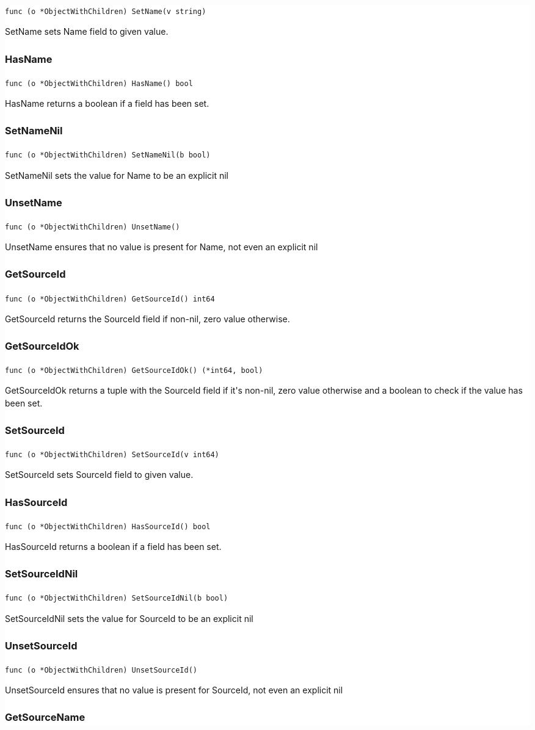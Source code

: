 `func (o *ObjectWithChildren) SetName(v string)`

SetName sets Name field to given value.

### HasName

`func (o *ObjectWithChildren) HasName() bool`

HasName returns a boolean if a field has been set.

### SetNameNil

`func (o *ObjectWithChildren) SetNameNil(b bool)`

 SetNameNil sets the value for Name to be an explicit nil

### UnsetName
`func (o *ObjectWithChildren) UnsetName()`

UnsetName ensures that no value is present for Name, not even an explicit nil
### GetSourceId

`func (o *ObjectWithChildren) GetSourceId() int64`

GetSourceId returns the SourceId field if non-nil, zero value otherwise.

### GetSourceIdOk

`func (o *ObjectWithChildren) GetSourceIdOk() (*int64, bool)`

GetSourceIdOk returns a tuple with the SourceId field if it's non-nil, zero value otherwise
and a boolean to check if the value has been set.

### SetSourceId

`func (o *ObjectWithChildren) SetSourceId(v int64)`

SetSourceId sets SourceId field to given value.

### HasSourceId

`func (o *ObjectWithChildren) HasSourceId() bool`

HasSourceId returns a boolean if a field has been set.

### SetSourceIdNil

`func (o *ObjectWithChildren) SetSourceIdNil(b bool)`

 SetSourceIdNil sets the value for SourceId to be an explicit nil

### UnsetSourceId
`func (o *ObjectWithChildren) UnsetSourceId()`

UnsetSourceId ensures that no value is present for SourceId, not even an explicit nil
### GetSourceName
